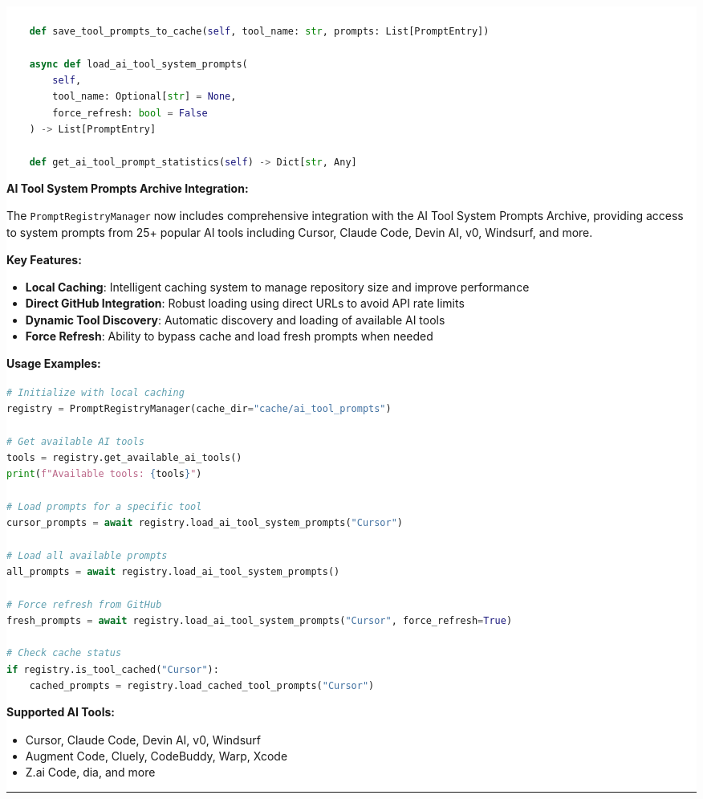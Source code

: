 ```python

    def save_tool_prompts_to_cache(self, tool_name: str, prompts: List[PromptEntry])

    async def load_ai_tool_system_prompts(
        self,
        tool_name: Optional[str] = None,
        force_refresh: bool = False
    ) -> List[PromptEntry]

    def get_ai_tool_prompt_statistics(self) -> Dict[str, Any]
```

**AI Tool System Prompts Archive Integration:**

The `PromptRegistryManager` now includes comprehensive integration with the AI Tool System Prompts Archive, providing access to system prompts from 25+ popular AI tools including Cursor, Claude Code, Devin AI, v0, Windsurf, and more.

**Key Features:**

- **Local Caching**: Intelligent caching system to manage repository size and improve performance
- **Direct GitHub Integration**: Robust loading using direct URLs to avoid API rate limits
- **Dynamic Tool Discovery**: Automatic discovery and loading of available AI tools
- **Force Refresh**: Ability to bypass cache and load fresh prompts when needed

**Usage Examples:**

```python
# Initialize with local caching
registry = PromptRegistryManager(cache_dir="cache/ai_tool_prompts")

# Get available AI tools
tools = registry.get_available_ai_tools()
print(f"Available tools: {tools}")

# Load prompts for a specific tool
cursor_prompts = await registry.load_ai_tool_system_prompts("Cursor")

# Load all available prompts
all_prompts = await registry.load_ai_tool_system_prompts()

# Force refresh from GitHub
fresh_prompts = await registry.load_ai_tool_system_prompts("Cursor", force_refresh=True)

# Check cache status
if registry.is_tool_cached("Cursor"):
    cached_prompts = registry.load_cached_tool_prompts("Cursor")
```

**Supported AI Tools:**

- Cursor, Claude Code, Devin AI, v0, Windsurf
- Augment Code, Cluely, CodeBuddy, Warp, Xcode
- Z.ai Code, dia, and more

---